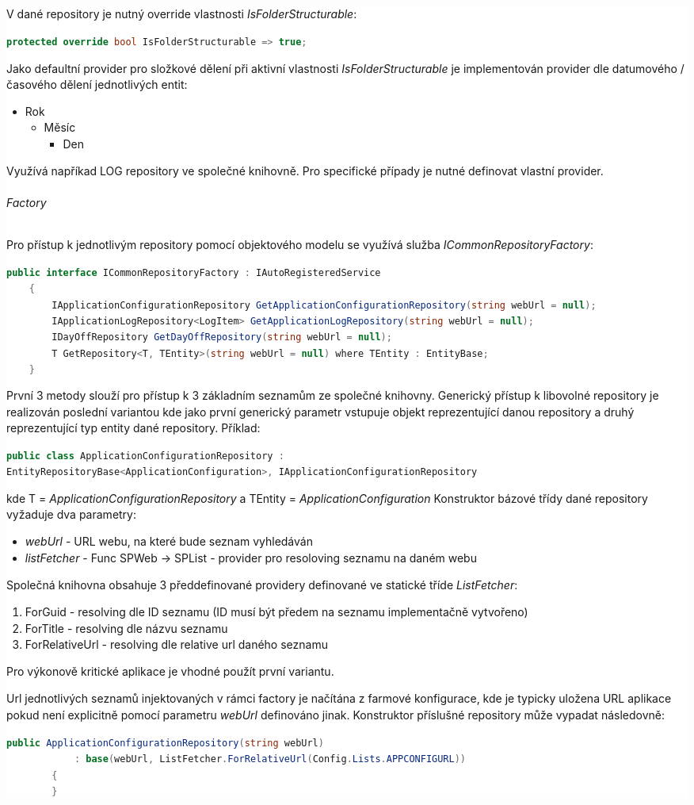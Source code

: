 V dané repository je nutný override vlastnosti *IsFolderStructurable*:
```csharp
protected override bool IsFolderStructurable => true;
```
Jako defaultní provider pro složkové dělení při aktivní vlastnosti *IsFolderStructurable* je implementován provider dle datumového / časového dělení jednotlivých entit:
- Rok
  - Měsíc
    - Den

Využívá napříkad LOG repository ve společné knihovně. Pro specifické případy je nutné definovat vlastní provider.

###### Factory
Pro přístup k jednotlivým repository pomocí objektového modelu se využívá služba *ICommonRepositoryFactory*:
```csharp
public interface ICommonRepositoryFactory : IAutoRegisteredService
    {
        IApplicationConfigurationRepository GetApplicationConfigurationRepository(string webUrl = null);
        IApplicationLogRepository<LogItem> GetApplicationLogRepository(string webUrl = null);
        IDayOffRepository GetDayOffRepository(string webUrl = null);
        T GetRepository<T, TEntity>(string webUrl = null) where TEntity : EntityBase;
    }
```
První 3 metody slouží pro přístup k 3 základním seznamům ze společné knihovny. Generický přístup k libovolné repository je realizován poslední variantou
kde jako první generický parametr vstupuje objekt reprezentující danou repository a druhý reprezentující typ entity dané repository.
Příklad:
```csharp
public class ApplicationConfigurationRepository :
EntityRepositoryBase<ApplicationConfiguration>, IApplicationConfigurationRepository
```

kde T = *ApplicationConfigurationRepository* a TEntity = *ApplicationConfiguration*
Konstruktor bázové třídy dané repository vyžaduje dva parametry:
- *webUrl* - URL webu, na které bude seznam vyhledáván
- *listFetcher* - Func SPWeb -> SPList - provider pro resoloving seznamu na daném webu

Společná knihovna obsahuje 3 předdefinované providery definované ve statické tříde *ListFetcher*:
1. ForGuid - resolving dle ID seznamu (ID musí být předem na seznamu implementačně vytvořeno)
2. ForTitle - resolving dle názvu seznamu
3. ForRelativeUrl - resolving dle relative url daného seznamu

Pro výkonově kritické aplikace je vhodné použít první variantu.

Url jednotlivých seznamů injektovaných v rámci factory je načítána z farmové konfigurace, kde je typicky uložena URL aplikace pokud není explicitně pomocí parametru *webUrl* definováno jinak.
Konstruktor příslušné repository může vypadat následovně:
```csharp
public ApplicationConfigurationRepository(string webUrl)
            : base(webUrl, ListFetcher.ForRelativeUrl(Config.Lists.APPCONFIGURL))
        {
        }
```
